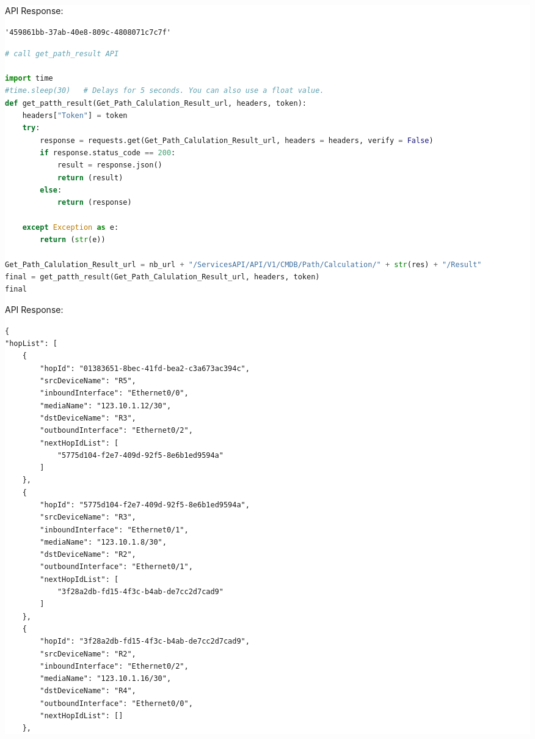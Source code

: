 API Response:    
    
    '459861bb-37ab-40e8-809c-4808071c7c7f'


```python
# call get_path_result API

import time
#time.sleep(30)   # Delays for 5 seconds. You can also use a float value.
def get_patth_result(Get_Path_Calulation_Result_url, headers, token):
    headers["Token"] = token
    try:
        response = requests.get(Get_Path_Calulation_Result_url, headers = headers, verify = False)
        if response.status_code == 200:
            result = response.json()
            return (result)
        else:
            return (response)

    except Exception as e:
        return (str(e)) 

Get_Path_Calulation_Result_url = nb_url + "/ServicesAPI/API/V1/CMDB/Path/Calculation/" + str(res) + "/Result"
final = get_patth_result(Get_Path_Calulation_Result_url, headers, token)
final

```



API Response:

    {
    "hopList": [
        {
            "hopId": "01383651-8bec-41fd-bea2-c3a673ac394c",
            "srcDeviceName": "R5",
            "inboundInterface": "Ethernet0/0",
            "mediaName": "123.10.1.12/30",
            "dstDeviceName": "R3",
            "outboundInterface": "Ethernet0/2",
            "nextHopIdList": [
                "5775d104-f2e7-409d-92f5-8e6b1ed9594a"
            ]
        },
        {
            "hopId": "5775d104-f2e7-409d-92f5-8e6b1ed9594a",
            "srcDeviceName": "R3",
            "inboundInterface": "Ethernet0/1",
            "mediaName": "123.10.1.8/30",
            "dstDeviceName": "R2",
            "outboundInterface": "Ethernet0/1",
            "nextHopIdList": [
                "3f28a2db-fd15-4f3c-b4ab-de7cc2d7cad9"
            ]
        },
        {
            "hopId": "3f28a2db-fd15-4f3c-b4ab-de7cc2d7cad9",
            "srcDeviceName": "R2",
            "inboundInterface": "Ethernet0/2",
            "mediaName": "123.10.1.16/30",
            "dstDeviceName": "R4",
            "outboundInterface": "Ethernet0/0",
            "nextHopIdList": []
        },